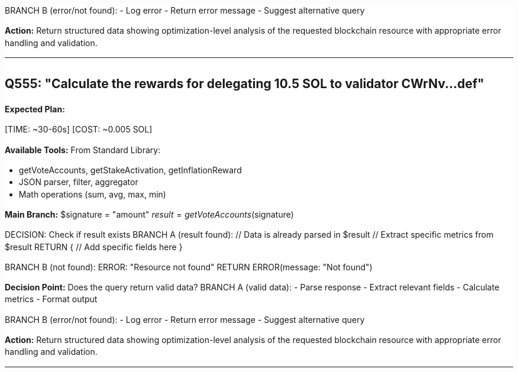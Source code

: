   BRANCH B (error/not found):
    - Log error
    - Return error message
    - Suggest alternative query

**Action:**
Return structured data showing optimization-level analysis of the requested blockchain resource with appropriate error handling and validation.

---

## Q555: "Calculate the rewards for delegating 10.5 SOL to validator CWrNv...def"

**Expected Plan:**

[TIME: ~30-60s] [COST: ~0.005 SOL]

**Available Tools:**
From Standard Library:
  - getVoteAccounts, getStakeActivation, getInflationReward
  - JSON parser, filter, aggregator
  - Math operations (sum, avg, max, min)

**Main Branch:**
$signature = "amount"
$result = getVoteAccounts($signature)

DECISION: Check if result exists
  BRANCH A (result found):
    // Data is already parsed in $result
    // Extract specific metrics from $result
    RETURN {
  // Add specific fields here
}

  BRANCH B (not found):
    ERROR: "Resource not found"
    RETURN ERROR(message: "Not found")


**Decision Point:** Does the query return valid data?
  BRANCH A (valid data):
    - Parse response
    - Extract relevant fields
    - Calculate metrics
    - Format output

  BRANCH B (error/not found):
    - Log error
    - Return error message
    - Suggest alternative query

**Action:**
Return structured data showing optimization-level analysis of the requested blockchain resource with appropriate error handling and validation.

---